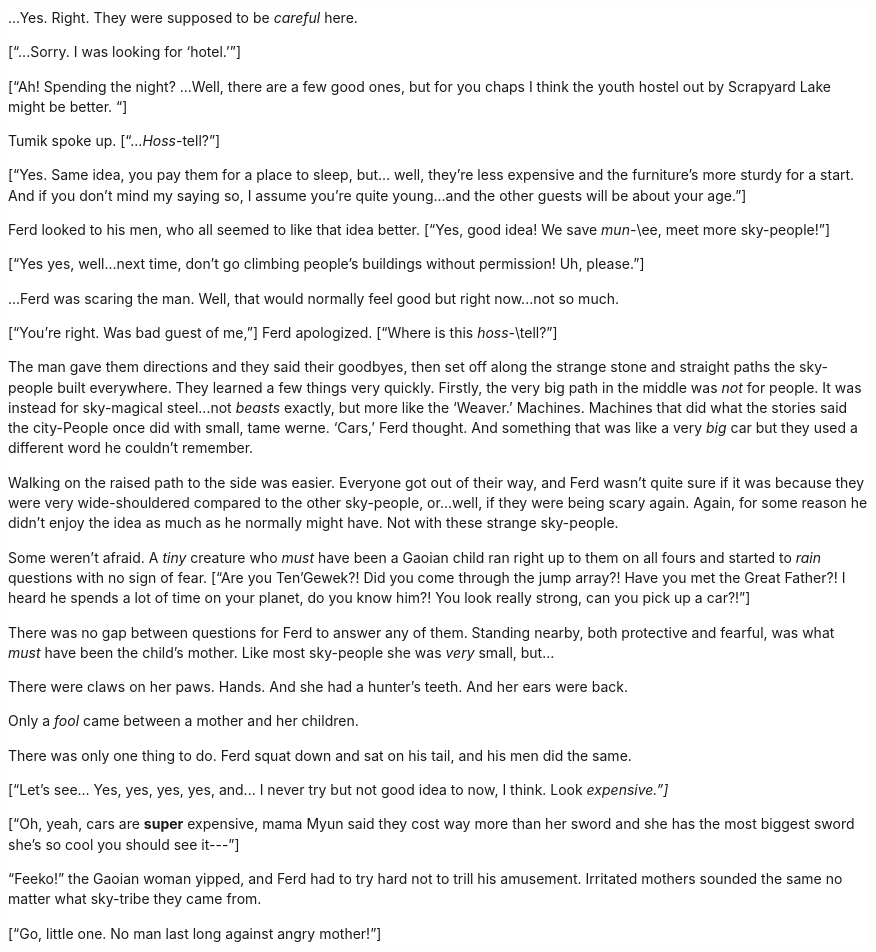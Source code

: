 ...Yes. Right. They were supposed to be *careful* here.

[“...Sorry. I was looking for ‘hotel.’”]

[“Ah! Spending the night? ...Well, there are a few good ones, but for you chaps I think the youth hostel out by Scrapyard Lake might be better. “]

Tumik spoke up. [“...*Hoss*-tell?”]

[“Yes. Same idea, you pay them for a place to sleep, but… well, they’re less expensive and the furniture’s more sturdy for a start. And if you don’t mind my saying so, I assume you’re quite young...and the other guests will be about your age.”]

Ferd looked to his men, who all seemed to like that idea better. [“Yes, good idea! We save *mun-*\ee, meet more sky-people!”]

[“Yes yes, well...next time, don’t go climbing people’s buildings without permission! Uh, please.”]

...Ferd was scaring the man. Well, that would normally feel good but right now...not so much.

[“You’re right. Was bad guest of me,”] Ferd apologized. [“Where is this *hoss-*\tell?”]

The man gave them directions and they said their goodbyes, then set off along the strange stone and straight paths the sky-people built everywhere. They learned a few things very quickly. Firstly, the very big path in the middle was *not* for people. It was instead for sky-magical steel...not *beasts* exactly, but more like the ‘Weaver.’ Machines. Machines that did what the stories said the city-People once did with small, tame werne. ‘Cars,’ Ferd thought. And something that was like a very *big* car but they used a different word he couldn’t remember.

Walking on the raised path to the side was easier. Everyone got out of their way, and Ferd wasn’t quite sure if it was because they were very wide-shouldered compared to the other sky-people, or...well, if they were being scary again. Again, for some reason he didn’t enjoy the idea as much as he normally might have. Not with these strange sky-people.

Some weren’t afraid. A *tiny* creature who *must* have been a Gaoian child ran right up to them on all fours and started to *rain* questions with no sign of fear. [“Are you Ten’Gewek?! Did you come through the jump array?! Have you met the Great Father?! I heard he spends a lot of time on your planet, do you know him?! You look really strong, can you pick up a car?!”]

There was no gap between questions for Ferd to answer any of them. Standing nearby, both protective and fearful, was what *must* have been the child’s mother. Like most sky-people she was *very* small, but…

There were claws on her paws. Hands. And she had a hunter’s teeth. And her ears were back.

Only a *fool* came between a mother and her children.

There was only one thing to do. Ferd squat down and sat on his tail, and his men did the same.

[“Let’s see… Yes, yes, yes, yes, and... I never try but not good idea to now, I think. Look *expensive.”]*

[“Oh, yeah, cars are **super** expensive, mama Myun said they cost way more than her sword and she has the most biggest sword she’s so cool you should see it---”]

“Feeko!” the Gaoian woman yipped, and Ferd had to try hard not to trill his amusement. Irritated mothers sounded the same no matter what sky-tribe they came from.

[“Go, little one. No man last long against angry mother!”]
